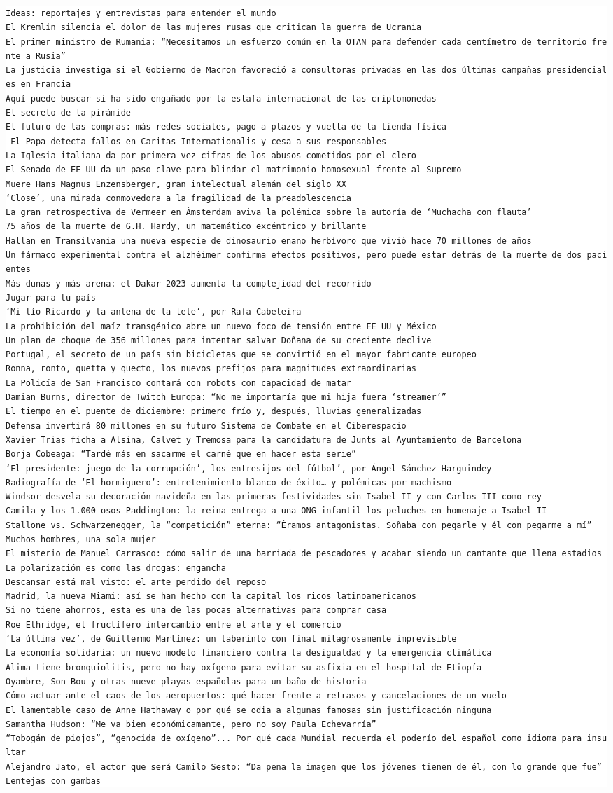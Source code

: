     Ideas: reportajes y entrevistas para entender el mundo
    El Kremlin silencia el dolor de las mujeres rusas que critican la guerra de Ucrania 
    El primer ministro de Rumania: “Necesitamos un esfuerzo común en la OTAN para defender cada centímetro de territorio frente a Rusia”  
    La justicia investiga si el Gobierno de Macron favoreció a consultoras privadas en las dos últimas campañas presidenciales en Francia
    Aquí puede buscar si ha sido engañado por la estafa internacional de las criptomonedas
    El secreto de la pirámide
    El futuro de las compras: más redes sociales, pago a plazos y vuelta de la tienda física
     El Papa detecta fallos en Caritas Internationalis y cesa a sus responsables 
    La Iglesia italiana da por primera vez cifras de los abusos cometidos por el clero
    El Senado de EE UU da un paso clave para blindar el matrimonio homosexual frente al Supremo
    Muere Hans Magnus Enzensberger, gran intelectual alemán del siglo XX
    ‘Close’, una mirada conmovedora a la fragilidad de la preadolescencia
    La gran retrospectiva de Vermeer en Ámsterdam aviva la polémica sobre la autoría de ‘Muchacha con flauta’
    75 años de la muerte de G.H. Hardy, un matemático excéntrico y brillante
    Hallan en Transilvania una nueva especie de dinosaurio enano herbívoro que vivió hace 70 millones de años
    Un fármaco experimental contra el alzhéimer confirma efectos positivos, pero puede estar detrás de la muerte de dos pacientes 
    Más dunas y más arena: el Dakar 2023 aumenta la complejidad del recorrido
    Jugar para tu país
    ‘Mi tío Ricardo y la antena de la tele’, por Rafa Cabeleira
    La prohibición del maíz transgénico abre un nuevo foco de tensión entre EE UU y México
    Un plan de choque de 356 millones para intentar salvar Doñana de su creciente declive 
    Portugal, el secreto de un país sin bicicletas que se convirtió en el mayor fabricante europeo
    Ronna, ronto, quetta y quecto, los nuevos prefijos para magnitudes extraordinarias
    La Policía de San Francisco contará con robots con capacidad de matar
    Damian Burns, director de Twitch Europa: “No me importaría que mi hija fuera ‘streamer’”
    El tiempo en el puente de diciembre: primero frío y, después, lluvias generalizadas
    Defensa invertirá 80 millones en su futuro Sistema de Combate en el Ciberespacio
    Xavier Trias ficha a Alsina, Calvet y Tremosa para la candidatura de Junts al Ayuntamiento de Barcelona
    Borja Cobeaga: “Tardé más en sacarme el carné que en hacer esta serie”
    ‘El presidente: juego de la corrupción’, los entresijos del fútbol’, por Ángel Sánchez-Harguindey
    Radiografía de ‘El hormiguero’: entretenimiento blanco de éxito… y polémicas por machismo
    Windsor desvela su decoración navideña en las primeras festividades sin Isabel II y con Carlos III como rey
    Camila y los 1.000 osos Paddington: la reina entrega a una ONG infantil los peluches en homenaje a Isabel II
    Stallone vs. Schwarzenegger, la “competición” eterna: “Éramos antagonistas. Soñaba con pegarle y él con pegarme a mí”
    Muchos hombres, una sola mujer
    El misterio de Manuel Carrasco: cómo salir de una barriada de pescadores y acabar siendo un cantante que llena estadios
    La polarización es como las drogas: engancha
    Descansar está mal visto: el arte perdido del reposo
    Madrid, la nueva Miami: así se han hecho con la capital los ricos latinoamericanos
    Si no tiene ahorros, esta es una de las pocas alternativas para comprar casa
    Roe Ethridge, el fructífero intercambio entre el arte y el comercio
    ‘La última vez’, de Guillermo Martínez: un laberinto con final milagrosamente imprevisible
    La economía solidaria: un nuevo modelo financiero contra la desigualdad y la emergencia climática
    Alima tiene bronquiolitis, pero no hay oxígeno para evitar su asfixia en el hospital de Etiopía
    Oyambre, Son Bou y otras nueve playas españolas para un baño de historia
    Cómo actuar ante el caos de los aeropuertos: qué hacer frente a retrasos y cancelaciones de un vuelo
    El lamentable caso de Anne Hathaway o por qué se odia a algunas famosas sin justificación ninguna
    Samantha Hudson: “Me va bien económicamante, pero no soy Paula Echevarría”
    “Tobogán de piojos”, “genocida de oxígeno”... Por qué cada Mundial recuerda el poderío del español como idioma para insultar
    Alejandro Jato, el actor que será Camilo Sesto: “Da pena la imagen que los jóvenes tienen de él, con lo grande que fue”
    Lentejas con gambas